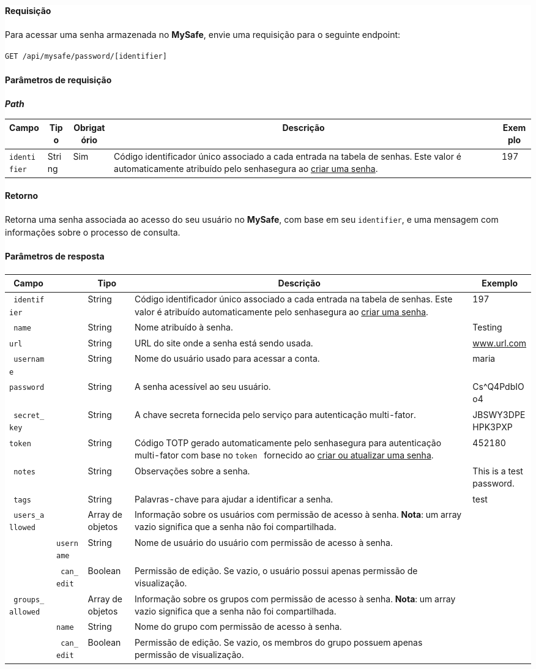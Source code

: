 

#### Requisição





Para acessar uma senha armazenada no **MySafe**, envie uma requisição para o seguinte endpoint:

```
GET /api/mysafe/password/[identifier]
```

#### Parâmetros de requisição
***Path***

| Campo | Tipo | Obrigatório | Descrição | Exemplo |
| --- | --- | --- | --- | --- |
| ```identifier```| String | Sim |Código identificador único associado a cada entrada na tabela de senhas. Este valor é automaticamente atribuído pelo senhasegura ao [criar uma senha](/v3-32/docs/pt/mysafe-apis-create-or-update-a-password).  | 197 |

#### Retorno

Retorna uma senha associada ao acesso do seu usuário no **MySafe**, com base em seu `identifier`, e uma mensagem com informações sobre o processo de consulta.

#### Parâmetros de resposta

| Campo | |Tipo | Descrição | Exemplo |
| --- | --- | --- | --- | --- |
| ``` identifier``` |  | String |Código identificador único associado a cada entrada na tabela de senhas. Este valor é atribuído automaticamente pelo senhasegura ao [criar uma senha](/v3-32/docs/pt/mysafe-apis-create-or-update-a-password).| 197 |
| ``` name``` |  | String | Nome atribuído à senha.| Testing |
|  ```url ``` |  | String | URL do site onde a senha está sendo usada. | www.url.com |
|  ``` username``` |  | String | Nome do usuário usado para acessar a conta. | maria |
|  ```password ``` |  | String | A senha acessível ao seu usuário. | Cs^Q4PdbIOo4 |
| ``` secret_key```  |  | String | A chave secreta fornecida pelo serviço para autenticação multi-fator. | JBSWY3DPEHPK3PXP |
| ```token ```  |  | String | Código TOTP  gerado automaticamente pelo senhasegura para autenticação multi-fator com base no ```token ``` fornecido ao [criar ou atualizar uma senha](/v3-32/docs/pt/mysafe-apis-create-or-update-a-password).| 452180 |
| ``` notes```  |  | String | Observações sobre a senha. | This is a test password. |
| ``` tags```  |  | String | Palavras-chave para ajudar a identificar a senha. |test|
| ``` users_allowed```  |  | Array de objetos |Informação sobre os usuários com permissão de acesso à senha. **Nota**: um array vazio significa que a senha não foi compartilhada. |  |
|   | ```username``` | String | Nome de usuário do usuário com permissão de acesso à senha. |  |
|  |  ``` can_edit``` | Boolean | Permissão de edição. Se vazio, o usuário possui apenas permissão de visualização. |  |
| ``` groups_allowed```  |  | Array de objetos |Informação sobre os grupos com permissão de acesso à senha.  **Nota**: um array vazio significa que a senha não foi compartilhada.|  |
|  | ```name ```  | String | Nome do grupo com permissão de acesso à senha.|  |
|  | ``` can_edit``` | Boolean | Permissão de edição. Se vazio, os membros do grupo possuem apenas permissão de visualização. |
